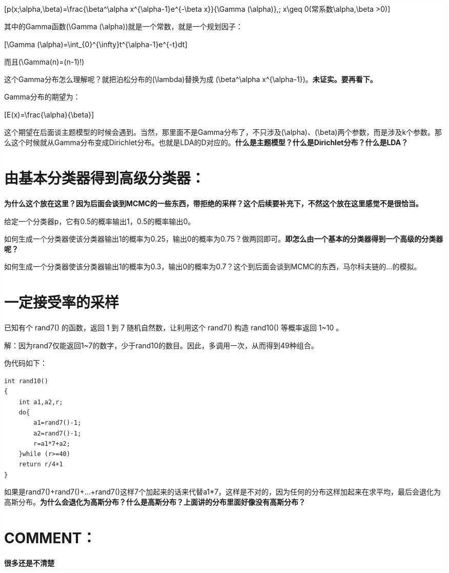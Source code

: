 
\[p(x;\alpha,\beta)=\frac{\beta^\alpha x^{\alpha-1}e^{-\beta x}}{\Gamma (\alpha)},\; x\geq 0(常系数\alpha,\beta >0)\]

其中的Gamma函数\(\Gamma (\alpha)\)就是一个常数，就是一个规划因子：

\[\Gamma (\alpha)=\int_{0}^{\infty}t^{\alpha-1}e^{-t}dt\]

而且\(\Gamma(n)=(n-1)!\)

这个Gamma分布怎么理解呢？就把泊松分布的\(\lambda\)替换为成 \(\beta^\alpha x^{\alpha-1}\)。**未证实。要再看下。**

Gamma分布的期望为：

\[E(x)=\frac{\alpha}{\beta}\]

这个期望在后面谈主题模型的时候会遇到。当然，那里面不是Gamma分布了，不只涉及\(\alpha\)、\(\beta\)两个参数，而是涉及k个参数。那么这个时候就从Gamma分布变成Dirichlet分布。也就是LDA的D对应的。**什么是主题模型？什么是Dirichlet分布？什么是LDA？**




# 由基本分类器得到高级分类器：


**为什么这个放在这里？因为后面会谈到MCMC的一些东西，带拒绝的采样？这个后续要补充下，不然这个放在这里感觉不是很恰当。**

给定一个分类器p，它有0.5的概率输出1，0.5的概率输出0。

如何生成一个分类器使该分类器输出1的概率为0.25，输出0的概率为0.75？做两回即可。**即怎么由一个基本的分类器得到一个高级的分类器呢？**

如何生成一个分类器使该分类器输出1的概率为0.3，输出0的概率为0.7？这个到后面会谈到MCMC的东西，马尔科夫链的...的模拟。




# 一定接受率的采样


已知有个 rand7() 的函数，返回 1 到 7 随机自然数，让利用这个 rand7() 构造 rand10() 等概率返回 1~10 。

解：因为rand7仅能返回1~7的数字，少于rand10的数目。因此，多调用一次，从而得到49种组合。

伪代码如下：

    
    int rand10()
    {
        int a1,a2,r;
        do{
            a1=rand7()-1;
            a2=rand7()-1;
            r=a1*7+a2;
        }while (r>=40)
        return r/4+1
    }


如果是rand7()+rand7()+...+rand7()这样7个加起来的话来代替a1*7，这样是不对的，因为任何的分布这样加起来在求平均，最后会退化为高斯分布。**为什么会退化为高斯分布？什么是高斯分布？上面讲的分布里面好像没有高斯分布？**


# COMMENT：


**很多还是不清楚**
